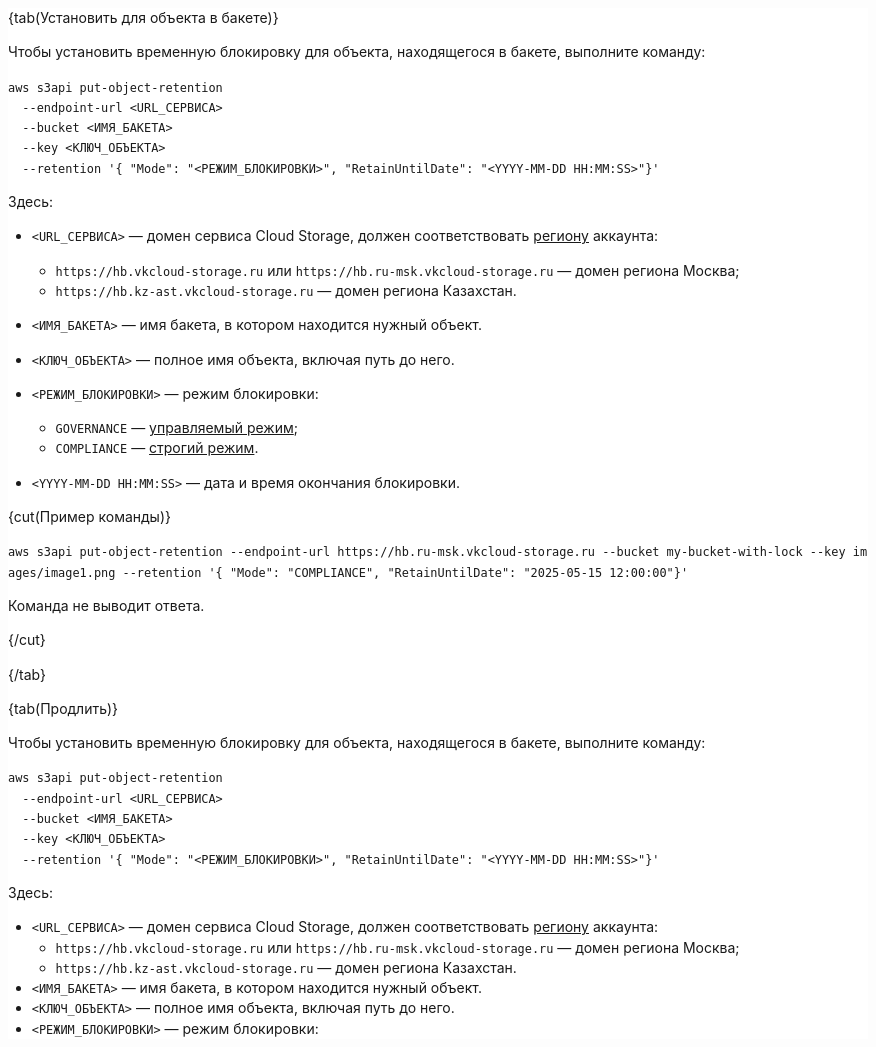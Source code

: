    {tab(Установить для объекта в бакете)}
   
   Чтобы установить временную блокировку для объекта, находящегося в бакете, выполните команду:

   ```console
   aws s3api put-object-retention 
     --endpoint-url <URL_СЕРВИСА>
     --bucket <ИМЯ_БАКЕТА> 
     --key <КЛЮЧ_ОБЪЕКТА>
     --retention '{ "Mode": "<РЕЖИМ_БЛОКИРОВКИ>", "RetainUntilDate": "<YYYY-MM-DD HH:MM:SS>"}'
   ```

   Здесь:

   - `<URL_СЕРВИСА>` — домен сервиса Cloud Storage, должен соответствовать [региону](/ru/tools-for-using-services/account/concepts/regions) аккаунта:
       - `https://hb.vkcloud-storage.ru` или `https://hb.ru-msk.vkcloud-storage.ru` — домен региона Москва;
       - `https://hb.kz-ast.vkcloud-storage.ru` — домен региона Казахстан.
   - `<ИМЯ_БАКЕТА>` — имя бакета, в котором находится нужный объект.
   - `<КЛЮЧ_ОБЪЕКТА>` — полное имя объекта, включая путь до него.
   - `<РЕЖИМ_БЛОКИРОВКИ>` — режим блокировки:

     - `GOVERNANCE` — [управляемый режим](../../../concepts/features#temporary_lock);
     - `COMPLIANCE` — [строгий режим](../../../concepts/features#temporary_lock).

   - `<YYYY-MM-DD HH:MM:SS>` — дата и время окончания блокировки.

   {cut(Пример команды)}

   ```console
   aws s3api put-object-retention --endpoint-url https://hb.ru-msk.vkcloud-storage.ru --bucket my-bucket-with-lock --key images/image1.png --retention '{ "Mode": "COMPLIANCE", "RetainUntilDate": "2025-05-15 12:00:00"}'
   ```

   Команда не выводит ответа.

   {/cut}

   {/tab}
   
   {tab(Продлить)}
   
   Чтобы установить временную блокировку для объекта, находящегося в бакете, выполните команду:

   ```console
   aws s3api put-object-retention 
     --endpoint-url <URL_СЕРВИСА>
     --bucket <ИМЯ_БАКЕТА> 
     --key <КЛЮЧ_ОБЪЕКТА>
     --retention '{ "Mode": "<РЕЖИМ_БЛОКИРОВКИ>", "RetainUntilDate": "<YYYY-MM-DD HH:MM:SS>"}'
   ```

   Здесь:

   - `<URL_СЕРВИСА>` — домен сервиса Cloud Storage, должен соответствовать [региону](/ru/tools-for-using-services/account/concepts/regions) аккаунта:
       - `https://hb.vkcloud-storage.ru` или `https://hb.ru-msk.vkcloud-storage.ru` — домен региона Москва;
       - `https://hb.kz-ast.vkcloud-storage.ru` — домен региона Казахстан.
   - `<ИМЯ_БАКЕТА>` — имя бакета, в котором находится нужный объект.
   - `<КЛЮЧ_ОБЪЕКТА>` — полное имя объекта, включая путь до него.
   - `<РЕЖИМ_БЛОКИРОВКИ>` — режим блокировки:
